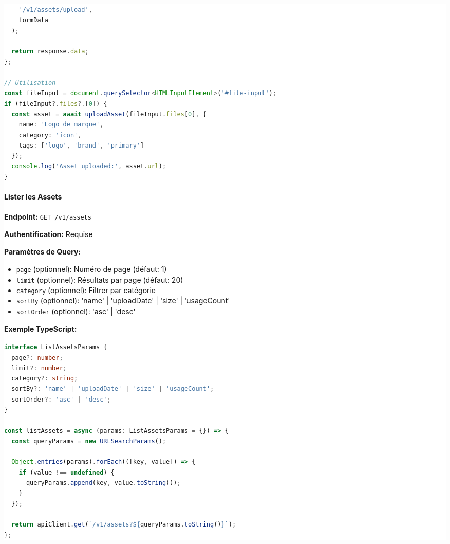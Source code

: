 ```typescript
    '/v1/assets/upload',
    formData
  );
  
  return response.data;
};

// Utilisation
const fileInput = document.querySelector<HTMLInputElement>('#file-input');
if (fileInput?.files?.[0]) {
  const asset = await uploadAsset(fileInput.files[0], {
    name: 'Logo de marque',
    category: 'icon',
    tags: ['logo', 'brand', 'primary']
  });
  console.log('Asset uploaded:', asset.url);
}
```

#### Lister les Assets

**Endpoint:** `GET /v1/assets`

**Authentification:** Requise

**Paramètres de Query:**
- `page` (optionnel): Numéro de page (défaut: 1)
- `limit` (optionnel): Résultats par page (défaut: 20)
- `category` (optionnel): Filtrer par catégorie
- `sortBy` (optionnel): 'name' | 'uploadDate' | 'size' | 'usageCount'
- `sortOrder` (optionnel): 'asc' | 'desc'

**Exemple TypeScript:**
```typescript
interface ListAssetsParams {
  page?: number;
  limit?: number;
  category?: string;
  sortBy?: 'name' | 'uploadDate' | 'size' | 'usageCount';
  sortOrder?: 'asc' | 'desc';
}

const listAssets = async (params: ListAssetsParams = {}) => {
  const queryParams = new URLSearchParams();
  
  Object.entries(params).forEach(([key, value]) => {
    if (value !== undefined) {
      queryParams.append(key, value.toString());
    }
  });
  
  return apiClient.get(`/v1/assets?${queryParams.toString()}`);
};
```

